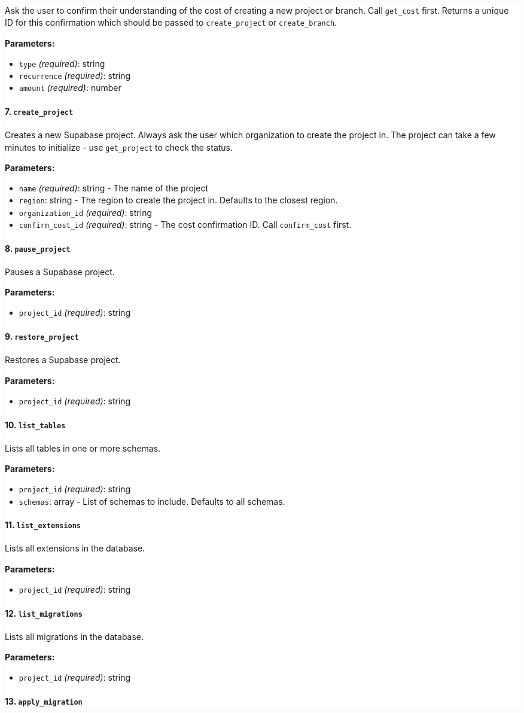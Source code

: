 Ask the user to confirm their understanding of the cost of creating a new project or branch. Call `get_cost` first. Returns a unique ID for this confirmation which should be passed to `create_project` or `create_branch`.

**Parameters:**
- `type` *(required)*: string
- `recurrence` *(required)*: string
- `amount` *(required)*: number

#### 7. `create_project`

Creates a new Supabase project. Always ask the user which organization to create the project in. The project can take a few minutes to initialize - use `get_project` to check the status.

**Parameters:**
- `name` *(required)*: string - The name of the project
- `region`: string - The region to create the project in. Defaults to the closest region.
- `organization_id` *(required)*: string
- `confirm_cost_id` *(required)*: string - The cost confirmation ID. Call `confirm_cost` first.

#### 8. `pause_project`

Pauses a Supabase project.

**Parameters:**
- `project_id` *(required)*: string

#### 9. `restore_project`

Restores a Supabase project.

**Parameters:**
- `project_id` *(required)*: string

#### 10. `list_tables`

Lists all tables in one or more schemas.

**Parameters:**
- `project_id` *(required)*: string
- `schemas`: array - List of schemas to include. Defaults to all schemas.

#### 11. `list_extensions`

Lists all extensions in the database.

**Parameters:**
- `project_id` *(required)*: string

#### 12. `list_migrations`

Lists all migrations in the database.

**Parameters:**
- `project_id` *(required)*: string

#### 13. `apply_migration`
